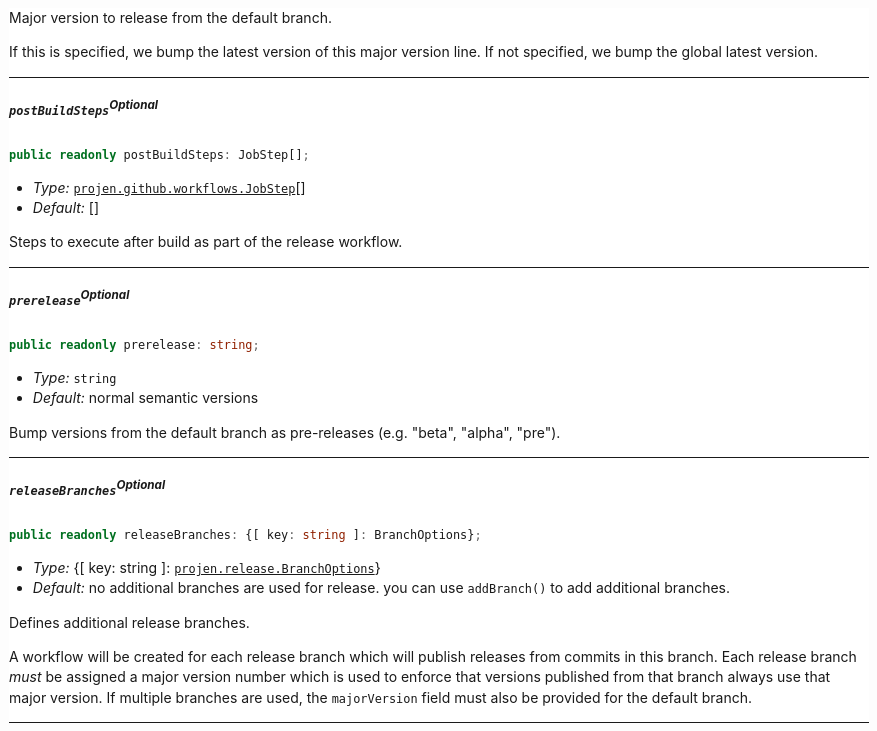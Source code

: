 Major version to release from the default branch.

If this is specified, we bump the latest version of this major version line.
If not specified, we bump the global latest version.

---

##### `postBuildSteps`<sup>Optional</sup> <a name="@cdksecuritywing/sixthprojen.AwsCdkAppSyncAppOptions.property.postBuildSteps"></a>

```typescript
public readonly postBuildSteps: JobStep[];
```

- *Type:* [`projen.github.workflows.JobStep`](#projen.github.workflows.JobStep)[]
- *Default:* []

Steps to execute after build as part of the release workflow.

---

##### `prerelease`<sup>Optional</sup> <a name="@cdksecuritywing/sixthprojen.AwsCdkAppSyncAppOptions.property.prerelease"></a>

```typescript
public readonly prerelease: string;
```

- *Type:* `string`
- *Default:* normal semantic versions

Bump versions from the default branch as pre-releases (e.g. "beta", "alpha", "pre").

---

##### `releaseBranches`<sup>Optional</sup> <a name="@cdksecuritywing/sixthprojen.AwsCdkAppSyncAppOptions.property.releaseBranches"></a>

```typescript
public readonly releaseBranches: {[ key: string ]: BranchOptions};
```

- *Type:* {[ key: string ]: [`projen.release.BranchOptions`](#projen.release.BranchOptions)}
- *Default:* no additional branches are used for release. you can use
`addBranch()` to add additional branches.

Defines additional release branches.

A workflow will be created for each
release branch which will publish releases from commits in this branch.
Each release branch _must_ be assigned a major version number which is used
to enforce that versions published from that branch always use that major
version. If multiple branches are used, the `majorVersion` field must also
be provided for the default branch.

---
